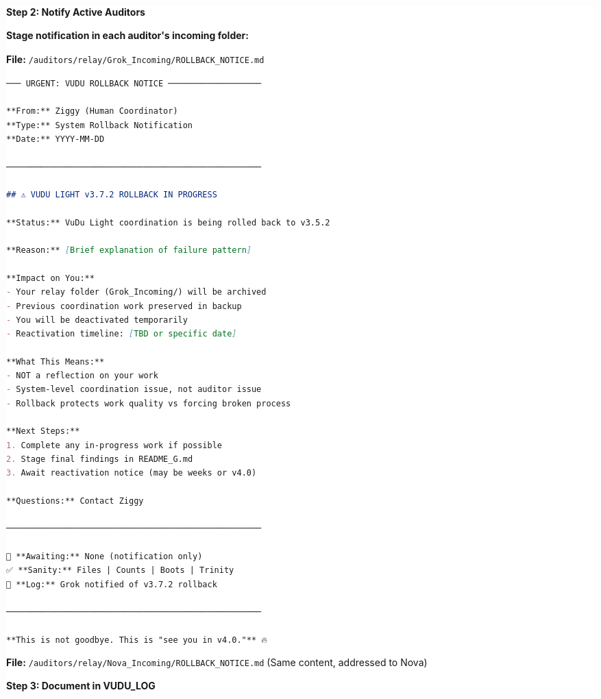 **Step 2: Notify Active Auditors**

**Stage notification in each auditor's incoming folder:**

**File:** `/auditors/relay/Grok_Incoming/ROLLBACK_NOTICE.md`
```markdown
─── URGENT: VUDU ROLLBACK NOTICE ───────────────────

**From:** Ziggy (Human Coordinator)
**Type:** System Rollback Notification
**Date:** YYYY-MM-DD

────────────────────────────────────────────────────

## ⚠️ VUDU LIGHT v3.7.2 ROLLBACK IN PROGRESS

**Status:** VuDu Light coordination is being rolled back to v3.5.2

**Reason:** [Brief explanation of failure pattern]

**Impact on You:**
- Your relay folder (Grok_Incoming/) will be archived
- Previous coordination work preserved in backup
- You will be deactivated temporarily
- Reactivation timeline: [TBD or specific date]

**What This Means:**
- NOT a reflection on your work
- System-level coordination issue, not auditor issue
- Rollback protects work quality vs forcing broken process

**Next Steps:**
1. Complete any in-progress work if possible
2. Stage final findings in README_G.md
3. Await reactivation notice (may be weeks or v4.0)

**Questions:** Contact Ziggy

────────────────────────────────────────────────────

🔔 **Awaiting:** None (notification only)
✅ **Sanity:** Files | Counts | Boots | Trinity
📝 **Log:** Grok notified of v3.7.2 rollback

────────────────────────────────────────────────────

**This is not goodbye. This is "see you in v4.0."** 🔥
```

**File:** `/auditors/relay/Nova_Incoming/ROLLBACK_NOTICE.md`
(Same content, addressed to Nova)

**Step 3: Document in VUDU_LOG**
